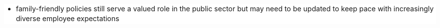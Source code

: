 * family-friendly policies still serve a valued role in the public sector but may need to be updated to keep pace with increasingly diverse employee expectations
